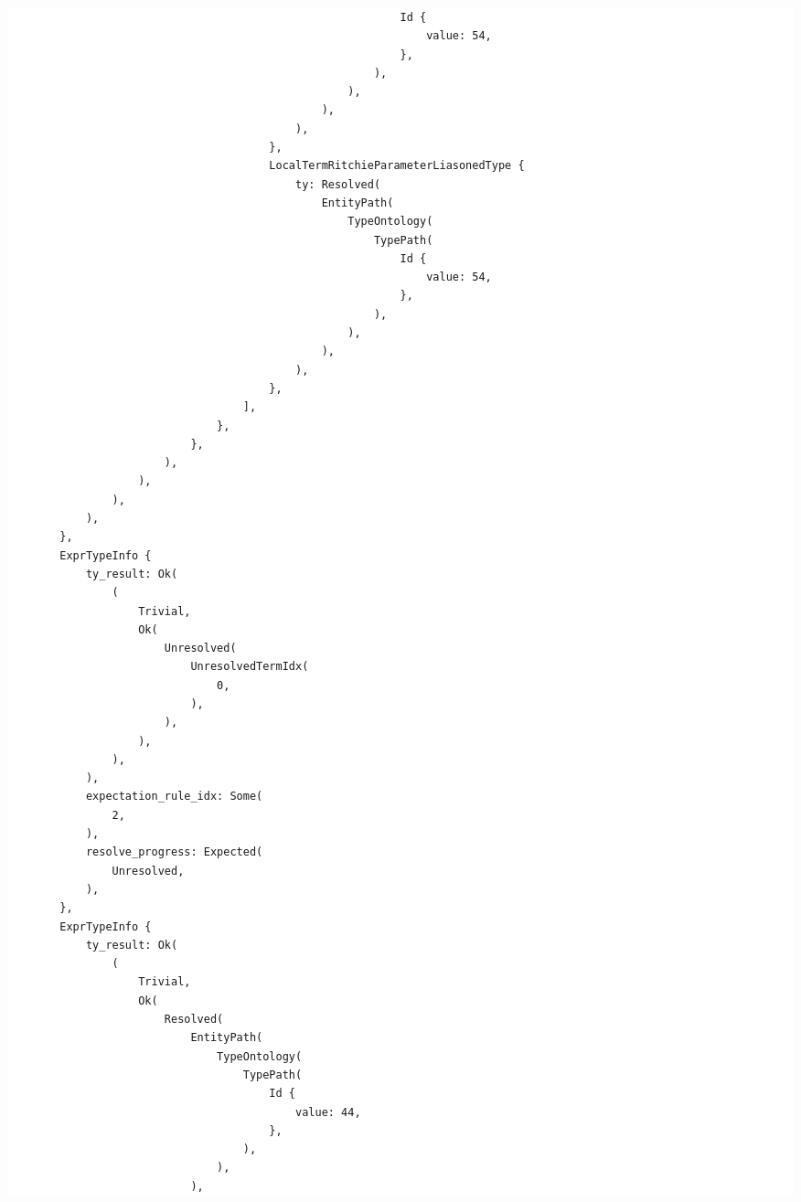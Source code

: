                                                                 Id {
                                                                    value: 54,
                                                                },
                                                            ),
                                                        ),
                                                    ),
                                                ),
                                            },
                                            LocalTermRitchieParameterLiasonedType {
                                                ty: Resolved(
                                                    EntityPath(
                                                        TypeOntology(
                                                            TypePath(
                                                                Id {
                                                                    value: 54,
                                                                },
                                                            ),
                                                        ),
                                                    ),
                                                ),
                                            },
                                        ],
                                    },
                                },
                            ),
                        ),
                    ),
                ),
            },
            ExprTypeInfo {
                ty_result: Ok(
                    (
                        Trivial,
                        Ok(
                            Unresolved(
                                UnresolvedTermIdx(
                                    0,
                                ),
                            ),
                        ),
                    ),
                ),
                expectation_rule_idx: Some(
                    2,
                ),
                resolve_progress: Expected(
                    Unresolved,
                ),
            },
            ExprTypeInfo {
                ty_result: Ok(
                    (
                        Trivial,
                        Ok(
                            Resolved(
                                EntityPath(
                                    TypeOntology(
                                        TypePath(
                                            Id {
                                                value: 44,
                                            },
                                        ),
                                    ),
                                ),